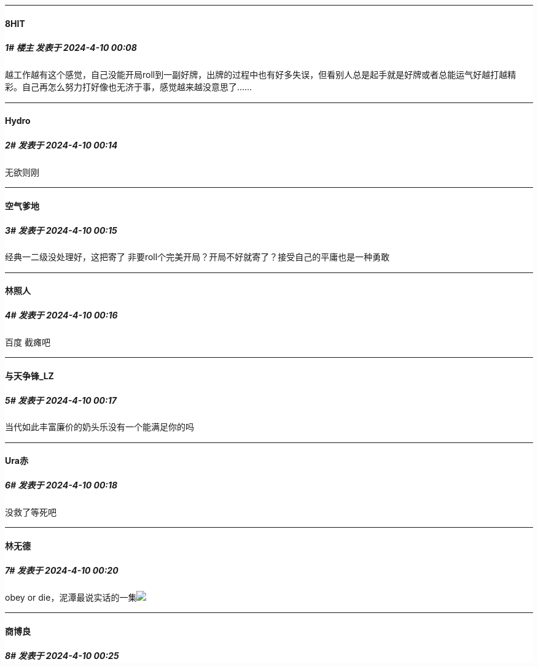 ﻿
*****

####  8HIT  
##### 1#       楼主       发表于 2024-4-10 00:08

越工作越有这个感觉，自己没能开局roll到一副好牌，出牌的过程中也有好多失误，但看别人总是起手就是好牌或者总能运气好越打越精彩。自己再怎么努力打好像也无济于事，感觉越来越没意思了……

*****

####  Hydro  
##### 2#       发表于 2024-4-10 00:14

无欲则刚

*****

####  空气爹地  
##### 3#       发表于 2024-4-10 00:15

经典一二级没处理好，这把寄了
非要roll个完美开局？开局不好就寄了？接受自己的平庸也是一种勇敢

*****

####  林照人  
##### 4#       发表于 2024-4-10 00:16

百度 截瘫吧

*****

####  与天争锋_LZ  
##### 5#       发表于 2024-4-10 00:17

当代如此丰富廉价的奶头乐没有一个能满足你的吗

*****

####  Ura赤  
##### 6#       发表于 2024-4-10 00:18

没救了等死吧

*****

####  林无德  
##### 7#       发表于 2024-4-10 00:20

obey or die，泥潭最说实话的一集<img src="https://static.saraba1st.com/image/smiley/face2017/048.png" referrerpolicy="no-referrer">

*****

####  商博良  
##### 8#       发表于 2024-4-10 00:25
